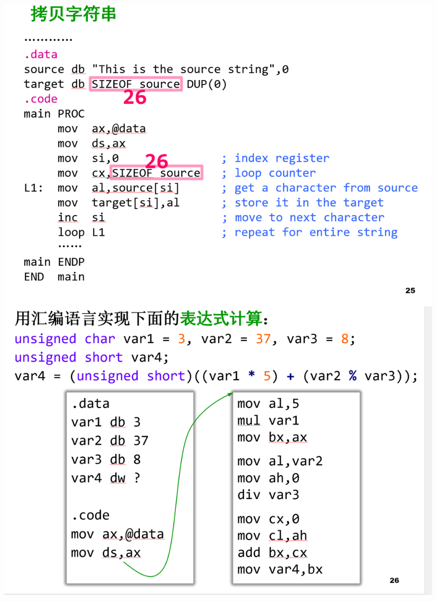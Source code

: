 
![image-20250107154457481](微机原理学习笔记.assets/image-20250107154457481-1736235899306-59-1736235901322-61.png)

![image-20250107154553259](微机原理学习笔记.assets/image-20250107154553259-1736235954290-63.png)
